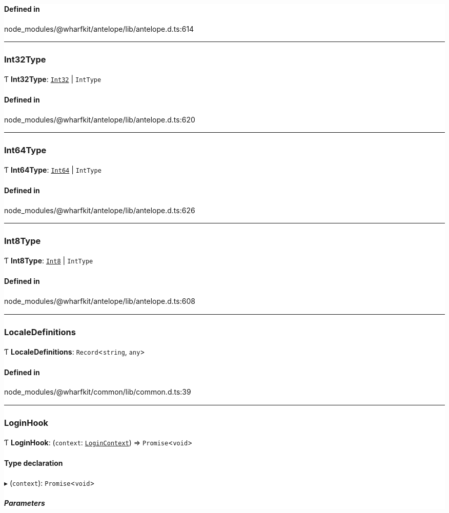 #### Defined in

node_modules/@wharfkit/antelope/lib/antelope.d.ts:614

___

### Int32Type

Ƭ **Int32Type**: [`Int32`](/docs/testclasses/Int32.md) \| `IntType`

#### Defined in

node_modules/@wharfkit/antelope/lib/antelope.d.ts:620

___

### Int64Type

Ƭ **Int64Type**: [`Int64`](/docs/testclasses/Int64.md) \| `IntType`

#### Defined in

node_modules/@wharfkit/antelope/lib/antelope.d.ts:626

___

### Int8Type

Ƭ **Int8Type**: [`Int8`](/docs/testclasses/Int8.md) \| `IntType`

#### Defined in

node_modules/@wharfkit/antelope/lib/antelope.d.ts:608

___

### LocaleDefinitions

Ƭ **LocaleDefinitions**: `Record`<`string`, `any`\>

#### Defined in

node_modules/@wharfkit/common/lib/common.d.ts:39

___

### LoginHook

Ƭ **LoginHook**: (`context`: [`LoginContext`](/docs/testclasses/LoginContext.md)) => `Promise`<`void`\>

#### Type declaration

▸ (`context`): `Promise`<`void`\>

##### Parameters
